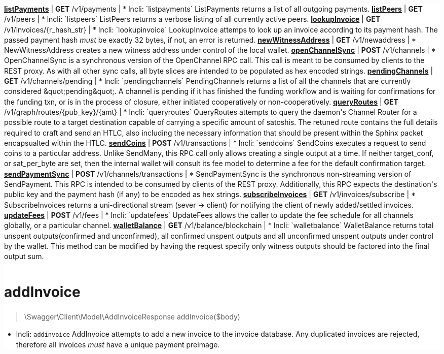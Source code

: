 [**listPayments**](LightningApi.md#listPayments) | **GET** /v1/payments | * lncli: &#x60;listpayments&#x60; ListPayments returns a list of all outgoing payments.
[**listPeers**](LightningApi.md#listPeers) | **GET** /v1/peers | * lncli: &#x60;listpeers&#x60; ListPeers returns a verbose listing of all currently active peers.
[**lookupInvoice**](LightningApi.md#lookupInvoice) | **GET** /v1/invoices/{r_hash_str} | * lncli: &#x60;lookupinvoice&#x60; LookupInvoice attemps to look up an invoice according to its payment hash. The passed payment hash *must* be exactly 32 bytes, if not, an error is returned.
[**newWitnessAddress**](LightningApi.md#newWitnessAddress) | **GET** /v1/newaddress | * NewWitnessAddress creates a new witness address under control of the local wallet.
[**openChannelSync**](LightningApi.md#openChannelSync) | **POST** /v1/channels | * OpenChannelSync is a synchronous version of the OpenChannel RPC call. This call is meant to be consumed by clients to the REST proxy. As with all other sync calls, all byte slices are intended to be populated as hex encoded strings.
[**pendingChannels**](LightningApi.md#pendingChannels) | **GET** /v1/channels/pending | * lncli: &#x60;pendingchannels&#x60; PendingChannels returns a list of all the channels that are currently considered \&quot;pending\&quot;. A channel is pending if it has finished the funding workflow and is waiting for confirmations for the funding txn, or is in the process of closure, either initiated cooperatively or non-cooperatively.
[**queryRoutes**](LightningApi.md#queryRoutes) | **GET** /v1/graph/routes/{pub_key}/{amt} | * lncli: &#x60;queryroutes&#x60; QueryRoutes attempts to query the daemon&#39;s Channel Router for a possible route to a target destination capable of carrying a specific amount of satoshis. The retuned route contains the full details required to craft and send an HTLC, also including the necessary information that should be present within the Sphinx packet encapsualted within the HTLC.
[**sendCoins**](LightningApi.md#sendCoins) | **POST** /v1/transactions | * lncli: &#x60;sendcoins&#x60; SendCoins executes a request to send coins to a particular address. Unlike SendMany, this RPC call only allows creating a single output at a time. If neither target_conf, or sat_per_byte are set, then the internal wallet will consult its fee model to determine a fee for the default confirmation target.
[**sendPaymentSync**](LightningApi.md#sendPaymentSync) | **POST** /v1/channels/transactions | * SendPaymentSync is the synchronous non-streaming version of SendPayment. This RPC is intended to be consumed by clients of the REST proxy. Additionally, this RPC expects the destination&#39;s public key and the payment hash (if any) to be encoded as hex strings.
[**subscribeInvoices**](LightningApi.md#subscribeInvoices) | **GET** /v1/invoices/subscribe | * SubscribeInvoices returns a uni-directional stream (sever -&gt; client) for notifying the client of newly added/settled invoices.
[**updateFees**](LightningApi.md#updateFees) | **POST** /v1/fees | * lncli: &#x60;updatefees&#x60; UpdateFees allows the caller to update the fee schedule for all channels globally, or a particular channel.
[**walletBalance**](LightningApi.md#walletBalance) | **GET** /v1/balance/blockchain | * lncli: &#x60;walletbalance&#x60; WalletBalance returns total unspent outputs(confirmed and unconfirmed), all confirmed unspent outputs and all unconfirmed unspent outputs under control by the wallet. This method can be modified by having the request specify only witness outputs should be factored into the final output sum.


# **addInvoice**
> \Swagger\Client\Model\AddInvoiceResponse addInvoice($body)

* lncli: `addinvoice` AddInvoice attempts to add a new invoice to the invoice database. Any duplicated invoices are rejected, therefore all invoices *must* have a unique payment preimage.
